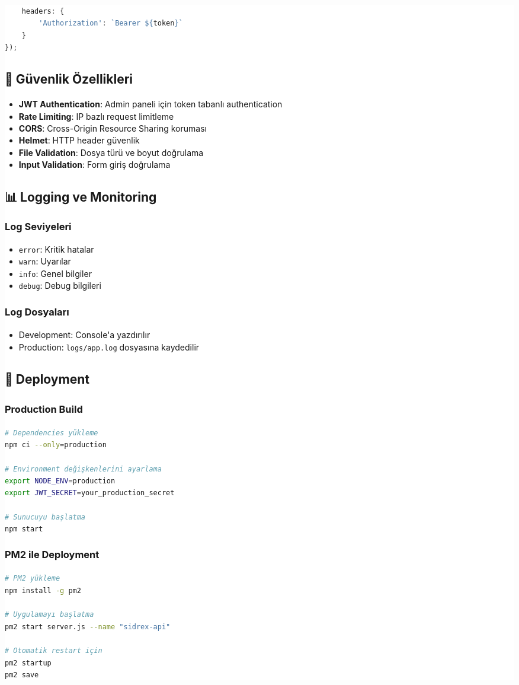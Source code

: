 ```javascript
    headers: {
        'Authorization': `Bearer ${token}`
    }
});
```

## 🔐 Güvenlik Özellikleri

- **JWT Authentication**: Admin paneli için token tabanlı authentication
- **Rate Limiting**: IP bazlı request limitleme
- **CORS**: Cross-Origin Resource Sharing koruması
- **Helmet**: HTTP header güvenlik
- **File Validation**: Dosya türü ve boyut doğrulama
- **Input Validation**: Form giriş doğrulama

## 📊 Logging ve Monitoring

### Log Seviyeleri
- `error`: Kritik hatalar
- `warn`: Uyarılar
- `info`: Genel bilgiler
- `debug`: Debug bilgileri

### Log Dosyaları
- Development: Console'a yazdırılır
- Production: `logs/app.log` dosyasına kaydedilir

## 🚀 Deployment

### Production Build
```bash
# Dependencies yükleme
npm ci --only=production

# Environment değişkenlerini ayarlama
export NODE_ENV=production
export JWT_SECRET=your_production_secret

# Sunucuyu başlatma
npm start
```

### PM2 ile Deployment
```bash
# PM2 yükleme
npm install -g pm2

# Uygulamayı başlatma
pm2 start server.js --name "sidrex-api"

# Otomatik restart için
pm2 startup
pm2 save
```
